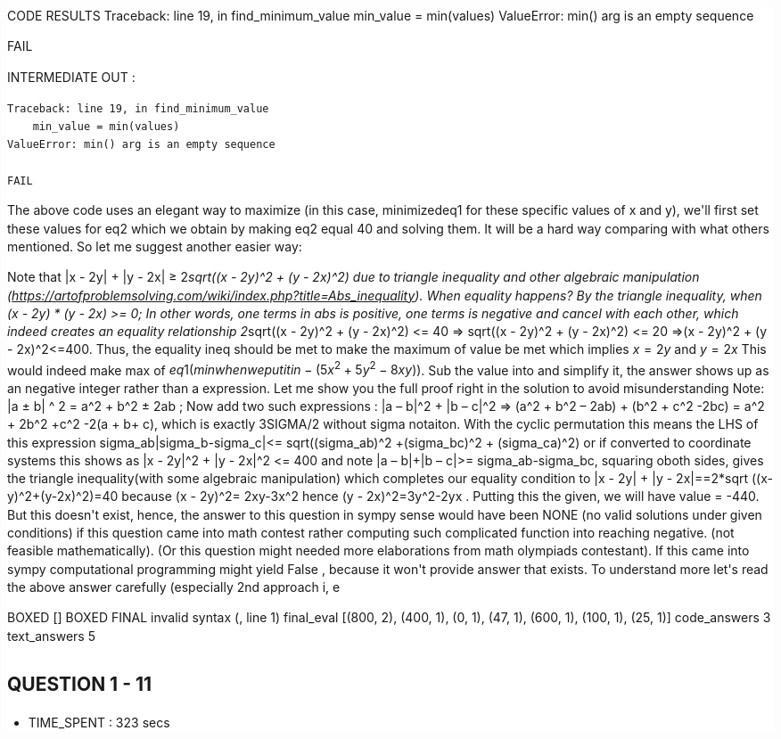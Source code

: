 CODE RESULTS Traceback: line 19, in find_minimum_value
    min_value = min(values)
ValueError: min() arg is an empty sequence

FAIL


INTERMEDIATE OUT :
```output
Traceback: line 19, in find_minimum_value
    min_value = min(values)
ValueError: min() arg is an empty sequence

FAIL

```
The above code uses an elegant way to maximize (in this case, minimizedeq1 for these specific values of x and y), we'll first set these values for eq2 which we obtain by making eq2 equal 40 and solving them. It will be a hard way comparing with what others mentioned. So let me suggest another easier way:

Note that |x - 2y| + |y - 2x| ≥ 2*sqrt((x - 2y)^2 + (y - 2x)^2) due to triangle inequality and other algebraic manipulation (https://artofproblemsolving.com/wiki/index.php?title=Abs_inequality). When equality happens? By the triangle inequality, when (x - 2y) * (y - 2x) >= 0; In other words, one terms in abs is positive, one terms is negative and cancel with each other, which indeed creates an equality relationship 2*sqrt((x - 2y)^2 + (y - 2x)^2) <= 40 => sqrt((x - 2y)^2 + (y - 2x)^2) <= 20 =>(x - 2y)^2 + (y - 2x)^2<=400. Thus, the equality ineq should be met to make the maximum of value be met which implies $x=2y$ and $y = 2x$
This would indeed make max of $eq1 (min when we put it in  -(5x^2 + 5y^2 - 8xy))$. Sub the value into and simplify it, the answer shows up as an negative integer rather than a expression. Let me show you the full proof right in the solution to avoid misunderstanding
Note: |a ± b| ^ 2 = a^2 + b^2 ± 2ab ; Now add two such expressions : |a – b|^2 + |b – c|^2 => (a^2 + b^2 – 2ab) + (b^2 + c^2 -2bc) = a^2 + 2b^2 +c^2 -2(a + b+ c), which is exactly 3SIGMA/2 without sigma notaiton. With the cyclic permutation this means the LHS of this expression sigma_ab|sigma_b-sigma_c|<= sqrt((sigma_ab)^2 +(sigma_bc)^2 + (sigma_ca)^2) or if converted to coordinate systems this shows as |x - 2y|^2 + |y - 2x|^2 <= 400 and note |a – b|+|b – c|>= sigma_ab-sigma_bc, squaring oboth sides, gives the triangle inequality(with some algebraic manipulation) which completes our equality condition to |x - 2y| + |y - 2x|==2*sqrt ((x-y)^2+(y-2x)^2)=40 because (x - 2y)^2= 2xy-3x^2 hence (y - 2x)^2=3y^2-2yx . Putting this the given, we will have value = -440. But this doesn't exist, hence, the answer to this question in sympy sense would have been NONE (no valid solutions under given conditions) if this question came into math contest rather computing such complicated function into reaching negative. (not feasible mathematically). (Or this question might needed more elaborations from math olympiads contestant).  If this came into sympy computational programming might yield False , because it won't provide answer that exists. To understand more let's read the above answer carefully (especially 2nd approach i, e

BOXED []
BOXED FINAL 
invalid syntax (<string>, line 1) final_eval
[(800, 2), (400, 1), (0, 1), (47, 1), (600, 1), (100, 1), (25, 1)]
code_answers 3 text_answers 5



## QUESTION 1 - 11 
- TIME_SPENT : 323 secs
